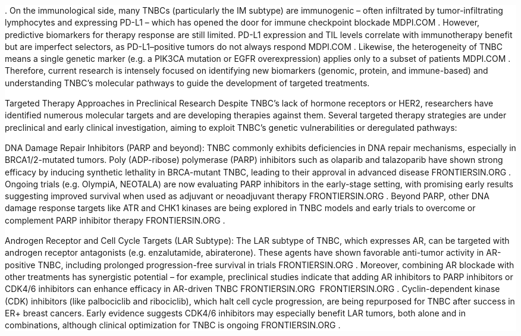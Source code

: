 . On the immunological side, many TNBCs (particularly the IM subtype) are immunogenic – often infiltrated by tumor-infiltrating lymphocytes and expressing PD-L1 – which has opened the door for immune checkpoint blockade​
MDPI.COM
. However, predictive biomarkers for therapy response are still limited. PD-L1 expression and TIL levels correlate with immunotherapy benefit but are imperfect selectors, as PD-L1–positive tumors do not always respond​
MDPI.COM
. Likewise, the heterogeneity of TNBC means a single genetic marker (e.g. a PIK3CA mutation or EGFR overexpression) applies only to a subset of patients​
MDPI.COM
. Therefore, current research is intensely focused on identifying new biomarkers (genomic, protein, and immune-based) and understanding TNBC’s molecular pathways to guide the development of targeted treatments.

Targeted Therapy Approaches in Preclinical Research
Despite TNBC’s lack of hormone receptors or HER2, researchers have identified numerous molecular targets and are developing therapies against them. Several targeted therapy strategies are under preclinical and early clinical investigation, aiming to exploit TNBC’s genetic vulnerabilities or deregulated pathways:

DNA Damage Repair Inhibitors (PARP and beyond): TNBC commonly exhibits deficiencies in DNA repair mechanisms, especially in BRCA1/2-mutated tumors. Poly (ADP-ribose) polymerase (PARP) inhibitors such as olaparib and talazoparib have shown strong efficacy by inducing synthetic lethality in BRCA-mutant TNBC, leading to their approval in advanced disease​
FRONTIERSIN.ORG
. Ongoing trials (e.g. OlympiA, NEOTALA) are now evaluating PARP inhibitors in the early-stage setting, with promising early results suggesting improved survival when used as adjuvant or neoadjuvant therapy​
FRONTIERSIN.ORG
. Beyond PARP, other DNA damage response targets like ATR and CHK1 kinases are being explored in TNBC models and early trials to overcome or complement PARP inhibitor therapy​
FRONTIERSIN.ORG
.

Androgen Receptor and Cell Cycle Targets (LAR Subtype): The LAR subtype of TNBC, which expresses AR, can be targeted with androgen receptor antagonists (e.g. enzalutamide, abiraterone). These agents have shown favorable anti-tumor activity in AR-positive TNBC, including prolonged progression-free survival in trials​
FRONTIERSIN.ORG
. Moreover, combining AR blockade with other treatments has synergistic potential – for example, preclinical studies indicate that adding AR inhibitors to PARP inhibitors or CDK4/6 inhibitors can enhance efficacy in AR-driven TNBC​
FRONTIERSIN.ORG
​
FRONTIERSIN.ORG
. Cyclin-dependent kinase (CDK) inhibitors (like palbociclib and ribociclib), which halt cell cycle progression, are being repurposed for TNBC after success in ER+ breast cancers. Early evidence suggests CDK4/6 inhibitors may especially benefit LAR tumors, both alone and in combinations, although clinical optimization for TNBC is ongoing​
FRONTIERSIN.ORG
.
